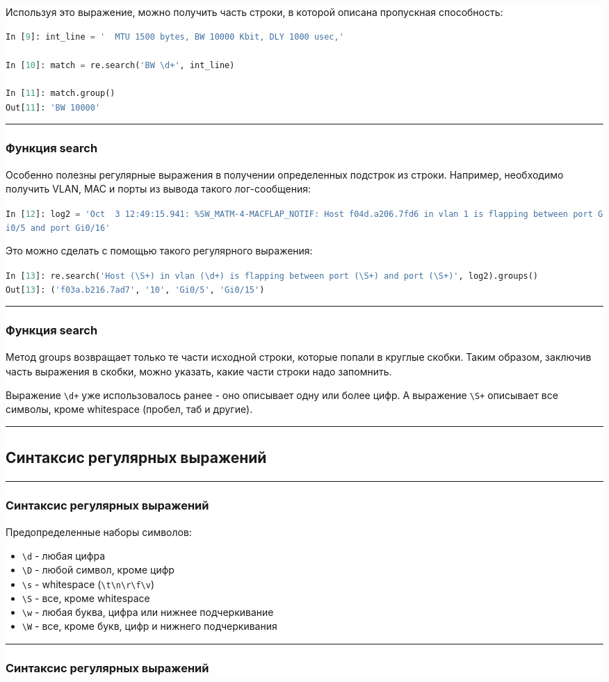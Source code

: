 Используя это выражение, можно получить часть строки, в которой описана пропускная способность:
```python
In [9]: int_line = '  MTU 1500 bytes, BW 10000 Kbit, DLY 1000 usec,'

In [10]: match = re.search('BW \d+', int_line)

In [11]: match.group()
Out[11]: 'BW 10000'
```

---
### Функция search

Особенно полезны регулярные выражения в получении определенных подстрок из строки.
Например, необходимо получить VLAN, MAC и порты из вывода такого лог-сообщения:
```python
In [12]: log2 = 'Oct  3 12:49:15.941: %SW_MATM-4-MACFLAP_NOTIF: Host f04d.a206.7fd6 in vlan 1 is flapping between port Gi0/5 and port Gi0/16'
```

Это можно сделать с помощью такого регулярного выражения:
```python
In [13]: re.search('Host (\S+) in vlan (\d+) is flapping between port (\S+) and port (\S+)', log2).groups()
Out[13]: ('f03a.b216.7ad7', '10', 'Gi0/5', 'Gi0/15')
```

---
### Функция search

Метод groups возвращает только те части исходной строки, которые попали в круглые скобки.
Таким образом, заключив часть выражения в скобки, можно указать, какие части строки надо запомнить.

Выражение ```\d+``` уже использовалось ранее - оно описывает одну или более цифр.
А выражение ```\S+``` описывает все символы, кроме whitespace (пробел, таб и другие).

---
## Синтаксис регулярных выражений

---
### Синтаксис регулярных выражений

Предопределенные наборы символов:
* ```\d``` - любая цифра
* ```\D``` - любой символ, кроме цифр
* ```\s``` - whitespace (```\t\n\r\f\v```)
* ```\S``` - все, кроме whitespace
* ```\w``` - любая буква, цифра или нижнее подчеркивание
* ```\W``` - все, кроме букв, цифр и нижнего подчеркивания

---
### Синтаксис регулярных выражений
